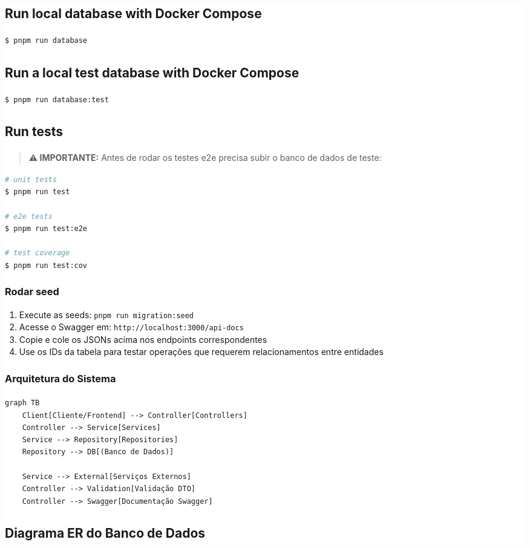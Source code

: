 ## Run local database with Docker Compose

```bash
$ pnpm run database
```
## Run a local test database with Docker Compose

```bash
$ pnpm run database:test
```

## Run tests

> **⚠️ IMPORTANTE:** Antes de rodar os testes e2e precisa subir o banco de dados de teste:

```bash
# unit tests
$ pnpm run test

# e2e tests
$ pnpm run test:e2e

# test coverage
$ pnpm run test:cov
```

### Rodar seed

1. Execute as seeds: `pnpm run migration:seed`
2. Acesse o Swagger em: `http://localhost:3000/api-docs`
3. Copie e cole os JSONs acima nos endpoints correspondentes
4. Use os IDs da tabela para testar operações que requerem relacionamentos entre entidades

### Arquitetura do Sistema

```mermaid
graph TB
    Client[Cliente/Frontend] --> Controller[Controllers]
    Controller --> Service[Services]
    Service --> Repository[Repositories]
    Repository --> DB[(Banco de Dados)]
    
    Service --> External[Serviços Externos]
    Controller --> Validation[Validação DTO]
    Controller --> Swagger[Documentação Swagger]
```

## Diagrama ER do Banco de Dados
